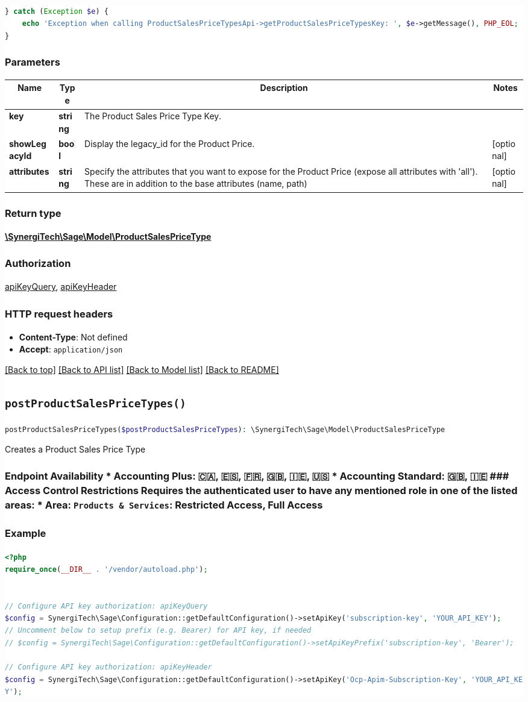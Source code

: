 ```php
} catch (Exception $e) {
    echo 'Exception when calling ProductSalesPriceTypesApi->getProductSalesPriceTypesKey: ', $e->getMessage(), PHP_EOL;
}
```

### Parameters

| Name | Type | Description  | Notes |
| ------------- | ------------- | ------------- | ------------- |
| **key** | **string**| The Product Sales Price Type Key. | |
| **showLegacyId** | **bool**| Display the legacy_id for the Product Price. | [optional] |
| **attributes** | **string**| Specify the attributes that you want to expose for the Product Price (expose all attributes with &#39;all&#39;). These are in addition to the base attributes (name, path) | [optional] |

### Return type

[**\SynergiTech\Sage\Model\ProductSalesPriceType**](../Model/ProductSalesPriceType.md)

### Authorization

[apiKeyQuery](../../README.md#apiKeyQuery), [apiKeyHeader](../../README.md#apiKeyHeader)

### HTTP request headers

- **Content-Type**: Not defined
- **Accept**: `application/json`

[[Back to top]](#) [[Back to API list]](../../README.md#endpoints)
[[Back to Model list]](../../README.md#models)
[[Back to README]](../../README.md)

## `postProductSalesPriceTypes()`

```php
postProductSalesPriceTypes($postProductSalesPriceTypes): \SynergiTech\Sage\Model\ProductSalesPriceType
```

Creates a Product Sales Price Type

### Endpoint Availability  * Accounting Plus: 🇨🇦, 🇪🇸, 🇫🇷, 🇬🇧, 🇮🇪, 🇺🇸 * Accounting Standard: 🇬🇧, 🇮🇪  ### Access Control Restrictions  Requires the authenticated user to have any mentioned role in one of the listed areas: * Area: `Products & Services`: Restricted Access, Full Access

### Example

```php
<?php
require_once(__DIR__ . '/vendor/autoload.php');


// Configure API key authorization: apiKeyQuery
$config = SynergiTech\Sage\Configuration::getDefaultConfiguration()->setApiKey('subscription-key', 'YOUR_API_KEY');
// Uncomment below to setup prefix (e.g. Bearer) for API key, if needed
// $config = SynergiTech\Sage\Configuration::getDefaultConfiguration()->setApiKeyPrefix('subscription-key', 'Bearer');

// Configure API key authorization: apiKeyHeader
$config = SynergiTech\Sage\Configuration::getDefaultConfiguration()->setApiKey('Ocp-Apim-Subscription-Key', 'YOUR_API_KEY');
```